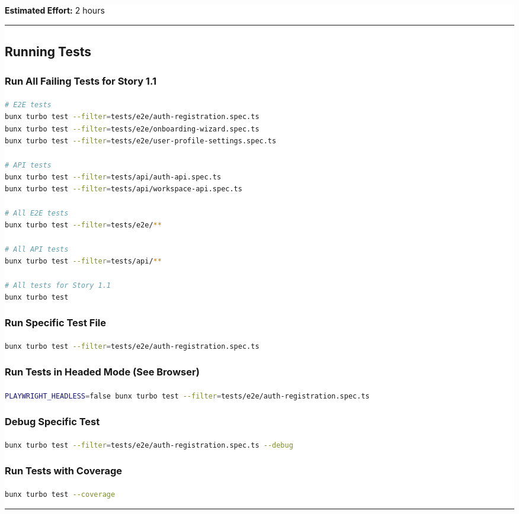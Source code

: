 **Estimated Effort:** 2 hours

---

## Running Tests

### Run All Failing Tests for Story 1.1

```bash
# E2E tests
bunx turbo test --filter=tests/e2e/auth-registration.spec.ts
bunx turbo test --filter=tests/e2e/onboarding-wizard.spec.ts
bunx turbo test --filter=tests/e2e/user-profile-settings.spec.ts

# API tests
bunx turbo test --filter=tests/api/auth-api.spec.ts
bunx turbo test --filter=tests/api/workspace-api.spec.ts

# All E2E tests
bunx turbo test --filter=tests/e2e/**

# All API tests
bunx turbo test --filter=tests/api/**

# All tests for Story 1.1
bunx turbo test
```

### Run Specific Test File

```bash
bunx turbo test --filter=tests/e2e/auth-registration.spec.ts
```

### Run Tests in Headed Mode (See Browser)

```bash
PLAYWRIGHT_HEADLESS=false bunx turbo test --filter=tests/e2e/auth-registration.spec.ts
```

### Debug Specific Test

```bash
bunx turbo test --filter=tests/e2e/auth-registration.spec.ts --debug
```

### Run Tests with Coverage

```bash
bunx turbo test --coverage
```

---

